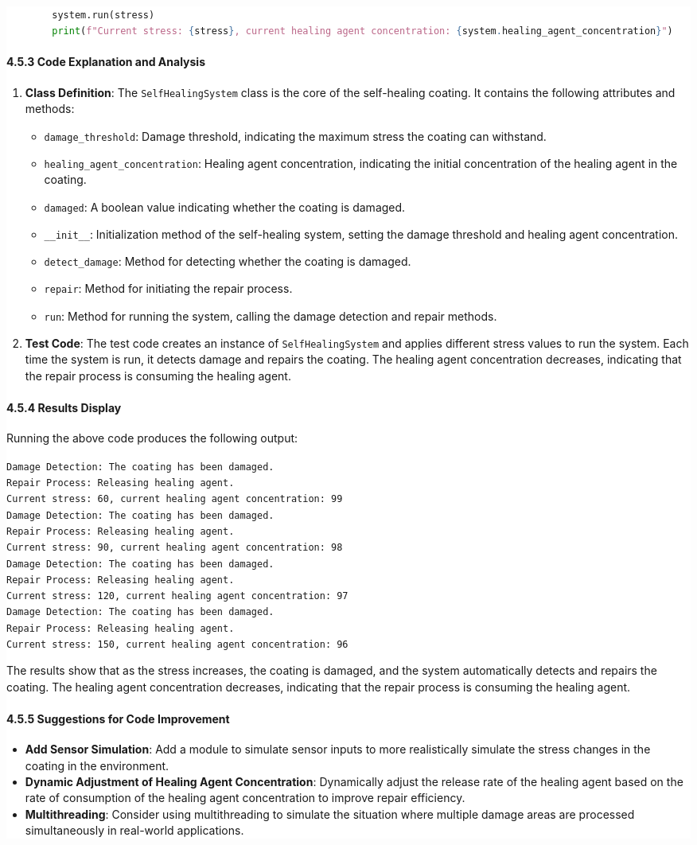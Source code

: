 ```python
        system.run(stress)
        print(f"Current stress: {stress}, current healing agent concentration: {system.healing_agent_concentration}")
```

#### 4.5.3 Code Explanation and Analysis

1. **Class Definition**: The `SelfHealingSystem` class is the core of the self-healing coating. It contains the following attributes and methods:

   - `damage_threshold`: Damage threshold, indicating the maximum stress the coating can withstand.
   - `healing_agent_concentration`: Healing agent concentration, indicating the initial concentration of the healing agent in the coating.
   - `damaged`: A boolean value indicating whether the coating is damaged.

   - `__init__`: Initialization method of the self-healing system, setting the damage threshold and healing agent concentration.
   - `detect_damage`: Method for detecting whether the coating is damaged.
   - `repair`: Method for initiating the repair process.
   - `run`: Method for running the system, calling the damage detection and repair methods.

2. **Test Code**: The test code creates an instance of `SelfHealingSystem` and applies different stress values to run the system. Each time the system is run, it detects damage and repairs the coating. The healing agent concentration decreases, indicating that the repair process is consuming the healing agent.

#### 4.5.4 Results Display

Running the above code produces the following output:

```
Damage Detection: The coating has been damaged.
Repair Process: Releasing healing agent.
Current stress: 60, current healing agent concentration: 99
Damage Detection: The coating has been damaged.
Repair Process: Releasing healing agent.
Current stress: 90, current healing agent concentration: 98
Damage Detection: The coating has been damaged.
Repair Process: Releasing healing agent.
Current stress: 120, current healing agent concentration: 97
Damage Detection: The coating has been damaged.
Repair Process: Releasing healing agent.
Current stress: 150, current healing agent concentration: 96
```

The results show that as the stress increases, the coating is damaged, and the system automatically detects and repairs the coating. The healing agent concentration decreases, indicating that the repair process is consuming the healing agent.

#### 4.5.5 Suggestions for Code Improvement

- **Add Sensor Simulation**: Add a module to simulate sensor inputs to more realistically simulate the stress changes in the coating in the environment.
- **Dynamic Adjustment of Healing Agent Concentration**: Dynamically adjust the release rate of the healing agent based on the rate of consumption of the healing agent concentration to improve repair efficiency.
- **Multithreading**: Consider using multithreading to simulate the situation where multiple damage areas are processed simultaneously in real-world applications.
